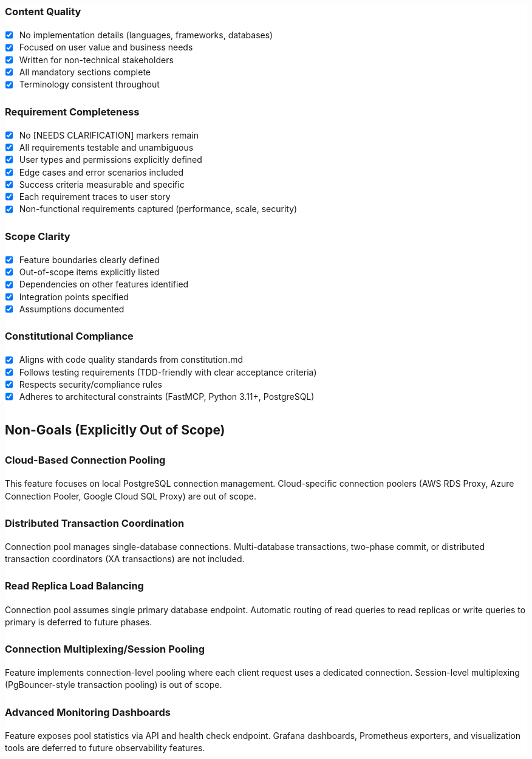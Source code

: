 ### Content Quality
- [x] No implementation details (languages, frameworks, databases)
- [x] Focused on user value and business needs
- [x] Written for non-technical stakeholders
- [x] All mandatory sections complete
- [x] Terminology consistent throughout

### Requirement Completeness
- [x] No [NEEDS CLARIFICATION] markers remain
- [x] All requirements testable and unambiguous
- [x] User types and permissions explicitly defined
- [x] Edge cases and error scenarios included
- [x] Success criteria measurable and specific
- [x] Each requirement traces to user story
- [x] Non-functional requirements captured (performance, scale, security)

### Scope Clarity
- [x] Feature boundaries clearly defined
- [x] Out-of-scope items explicitly listed
- [x] Dependencies on other features identified
- [x] Integration points specified
- [x] Assumptions documented

### Constitutional Compliance
- [x] Aligns with code quality standards from constitution.md
- [x] Follows testing requirements (TDD-friendly with clear acceptance criteria)
- [x] Respects security/compliance rules
- [x] Adheres to architectural constraints (FastMCP, Python 3.11+, PostgreSQL)

## Non-Goals (Explicitly Out of Scope)

### Cloud-Based Connection Pooling
This feature focuses on local PostgreSQL connection management. Cloud-specific connection poolers (AWS RDS Proxy, Azure Connection Pooler, Google Cloud SQL Proxy) are out of scope.

### Distributed Transaction Coordination
Connection pool manages single-database connections. Multi-database transactions, two-phase commit, or distributed transaction coordinators (XA transactions) are not included.

### Read Replica Load Balancing
Connection pool assumes single primary database endpoint. Automatic routing of read queries to read replicas or write queries to primary is deferred to future phases.

### Connection Multiplexing/Session Pooling
Feature implements connection-level pooling where each client request uses a dedicated connection. Session-level multiplexing (PgBouncer-style transaction pooling) is out of scope.

### Advanced Monitoring Dashboards
Feature exposes pool statistics via API and health check endpoint. Grafana dashboards, Prometheus exporters, and visualization tools are deferred to future observability features.
